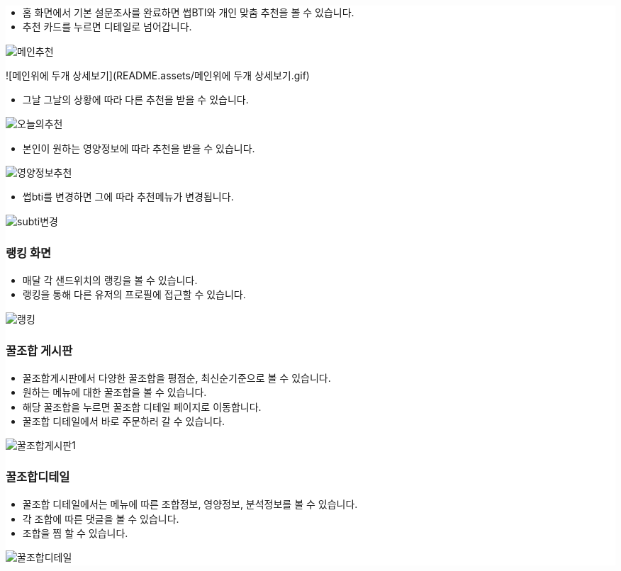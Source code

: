 * 홈 화면에서 기본 설문조사를 완료하면 썹BTI와 개인 맞춤 추천을 볼 수 있습니다.
* 추천 카드를 누르면 디테일로 넘어갑니다.

![메인추천](README.assets/메인추천.gif)



![메인위에 두개 상세보기](README.assets/메인위에 두개 상세보기.gif)



* 그날 그날의 상황에 따라 다른 추천을 받을 수 있습니다.

![오늘의추천](README.assets/오늘의추천.gif)



* 본인이 원하는 영양정보에 따라 추천을 받을 수 있습니다.

![영양정보추천](README.assets/영양정보추천.gif)



* 썹bti를 변경하면 그에 따라 추천메뉴가 변경됩니다.

![subti변경](README.assets/subti변경.gif)



### 랭킹 화면

- 매달 각 샌드위치의 랭킹을 볼 수 있습니다.
- 랭킹을 통해 다른 유저의 프로필에 접근할 수 있습니다.

![랭킹](README.assets/랭킹.gif)



### 꿀조합 게시판

- 꿀조합게시판에서 다양한 꿀조합을 평점순, 최신순기준으로 볼 수 있습니다.
- 원하는 메뉴에 대한 꿀조합을 볼 수 있습니다.
- 해당 꿀조합을 누르면 꿀조합 디테일 페이지로 이동합니다.
- 꿀조합 디테일에서 바로 주문하러 갈 수 있습니다.

![꿀조합게시판1](README.assets/꿀조합게시판1-16660928524813.gif)





### 꿀조합디테일

* 꿀조합 디테일에서는 메뉴에 따른 조합정보, 영양정보, 분석정보를 볼 수 있습니다.
* 각 조합에 따른 댓글을 볼 수 있습니다.
* 조합을 찜 할 수 있습니다.

![꿀조합디테일](README.assets/꿀조합디테일.gif)

